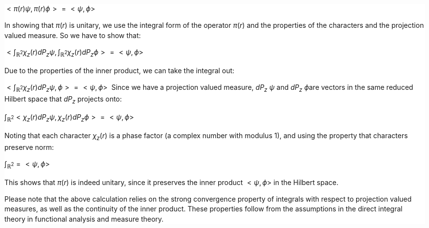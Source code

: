 $<\pi(r)\psi, \pi(r)\phi> = <\psi, \phi>$

In showing that $\pi(r)$ is unitary, we use the integral form of the operator $\pi(r)$ and the properties of the characters and the projection valued measure. So we have to show that:

$<\int_{\mathbb{R}^{2}}\chi_{z}(r)dP_{z}\psi, \int_{\mathbb{R}^{2}}\chi_{z}(r)dP_{z}\phi> = <\psi, \phi>$

Due to the properties of the inner product, we can take the integral out:

$<\int_{\mathbb{R}^{2}}\chi_{z}(r)dP_{z}\psi,\phi> = <\psi, \phi>$ 
Since we have a projection valued measure, $dP_{z}$ $\psi$ and $dP_{z}$ $\phi$are vectors in the same reduced Hilbert space that $dP_{z}$ projects onto:

$\int_{\mathbb{R}^{2}}<\chi_{z}(r)dP_{z}\psi, \chi_{z}(r)dP_{z}\phi> = <\psi, \phi>$

Noting that each character $\chi_{z}(r)$ is a phase factor (a complex number with modulus 1), and using the property that characters preserve norm:

$\int_{\mathbb{R}^{2}} = <\psi, \phi>$

This shows that $\pi(r)$ is indeed unitary, since it preserves the inner product $<\psi, \phi>$ in the Hilbert space.

Please note that the above calculation relies on the strong convergence property of integrals with respect to projection valued measures, as well as the continuity of the inner product. These properties follow from the assumptions in the direct integral theory in functional analysis and measure theory.